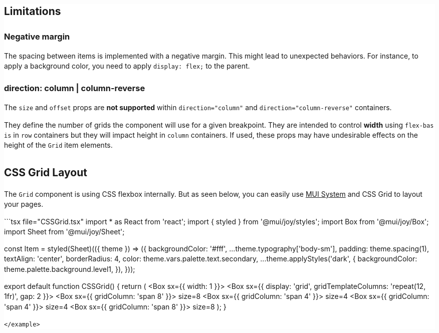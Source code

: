 ## Limitations

### Negative margin

The spacing between items is implemented with a negative margin. This might lead to unexpected behaviors. For instance, to apply a background color, you need to apply `display: flex;` to the parent.

### direction: column | column-reverse

The `size` and `offset` props are **not supported** within `direction="column"` and `direction="column-reverse"` containers.

They define the number of grids the component will use for a given breakpoint. They are intended to control **width** using `flex-basis` in `row` containers but they will impact height in `column` containers.
If used, these props may have undesirable effects on the height of the `Grid` item elements.

## CSS Grid Layout

The `Grid` component is using CSS flexbox internally.
But as seen below, you can easily use [MUI System](https://mui.com/system/grid/) and CSS Grid to layout your pages.

<example name="CSSGrid">
```tsx file="CSSGrid.tsx"
import * as React from 'react';
import { styled } from '@mui/joy/styles';
import Box from '@mui/joy/Box';
import Sheet from '@mui/joy/Sheet';

const Item = styled(Sheet)(({ theme }) => ({
  backgroundColor: '#fff',
  ...theme.typography['body-sm'],
  padding: theme.spacing(1),
  textAlign: 'center',
  borderRadius: 4,
  color: theme.vars.palette.text.secondary,
  ...theme.applyStyles('dark', {
    backgroundColor: theme.palette.background.level1,
  }),
}));

export default function CSSGrid() {
  return (
    <Box sx={{ width: 1 }}>
      <Box sx={{ display: 'grid', gridTemplateColumns: 'repeat(12, 1fr)', gap: 2 }}>
        <Box sx={{ gridColumn: 'span 8' }}>
          <Item>size=8</Item>
        </Box>
        <Box sx={{ gridColumn: 'span 4' }}>
          <Item>size=4</Item>
        </Box>
        <Box sx={{ gridColumn: 'span 4' }}>
          <Item>size=4</Item>
        </Box>
        <Box sx={{ gridColumn: 'span 8' }}>
          <Item>size=8</Item>
        </Box>
      </Box>
    </Box>
  );
}
```
</example>